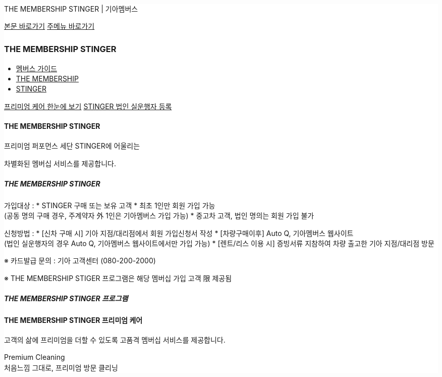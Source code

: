 THE MEMBERSHIP STINGER | 기아멤버스










 







[본문 바로가기](#content)
[주메뉴 바로가기](#gnb)

### THE MEMBERSHIP STINGER

* [멤버스 가이드](https://members.kia.com/kr/view/qmgd/qmgd_memberInfo.do)
* [THE MEMBERSHIP](https://members.kia.com/kr/view/qmgd/qmgd_membership_the_K9.do)
* [STINGER](https://members.kia.com/kr/view/qmgd/qmgd_membership_stinger.do)

[프리미엄 케어 한눈에 보기](javascript:stingerPop(); "새 창 열림")
[STINGER 법인 실운행자 등록](javascript:stingerRegist(); "새 창 열림")

#### THE MEMBERSHIP STINGER

프리미엄 퍼포먼스 세단 STINGER에 어울리는

차별화된 멤버십 서비스를 제공합니다.

##### THE MEMBERSHIP STINGER

가입대상
:   * STINGER 구매 또는 보유 고객
    * 최초 1인만 회원 가입 가능   
      (공동 명의 구매 경우, 주계약자 外 1인은 기아멤버스 가입 가능)
    * 중고차 고객, 법인 명의는 회원 가입 불가

신청방법
:   * [신차 구매 시] 기아 지점/대리점에서 회원 가입신청서 작성
    * [차량구매이후] Auto Q, 기아멤버스 웹사이트  
      (법인 실운행자의 경우 Auto Q, 기아멤버스 웹사이트에서만 가입 가능)
    * [렌트/리스 이용 시] 증빙서류 지참하여 차량 출고한 기아 지점/대리점 방문

※ 카드발급 문의 : 기아 고객센터 (080-200-2000)

※ THE MEMBERSHIP STIGER 프로그램은 해당 멤버십 가입 고객 限 제공됨

##### THE MEMBERSHIP STINGER 프로그램

#### THE MEMBERSHIP STINGER 프리미엄 케어

고객의 삶에 프리미엄을 더할 수 있도록 고품격 멤버십 서비스를 제공합니다.

Premium Cleaning  
처음느낌 그대로, 프리미엄 방문 클리닝
